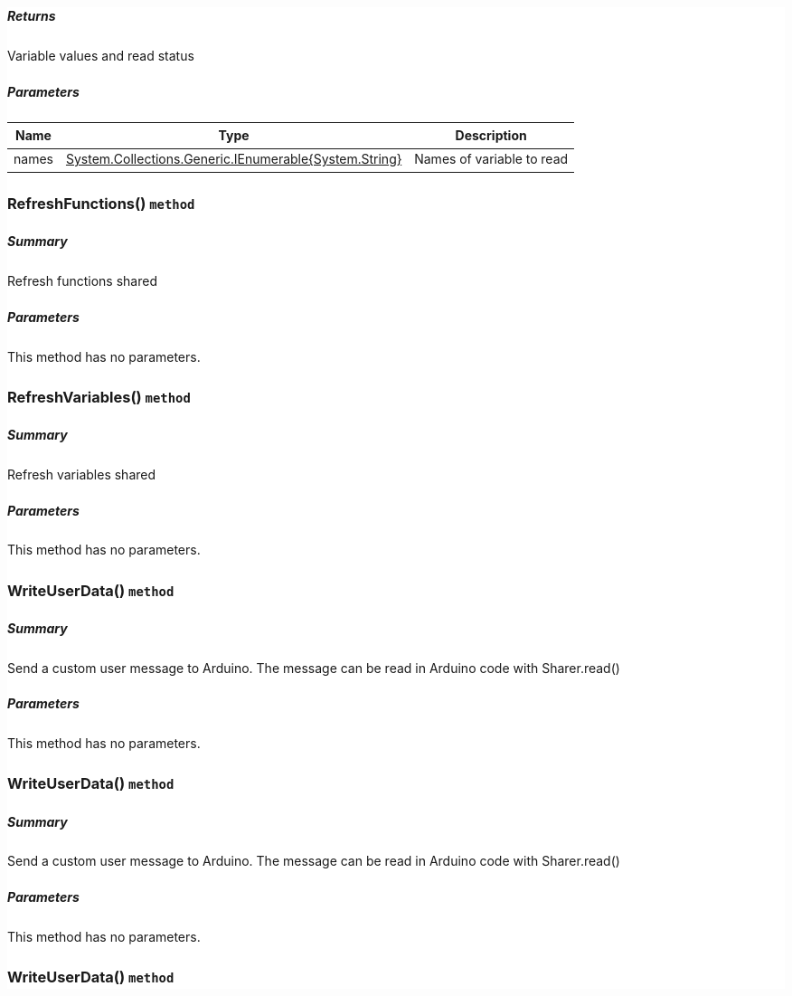 ##### Returns

Variable values and read status

##### Parameters

| Name | Type | Description |
| ---- | ---- | ----------- |
| names | [System.Collections.Generic.IEnumerable{System.String}](http://msdn.microsoft.com/query/dev14.query?appId=Dev14IDEF1&l=EN-US&k=k:System.Collections.Generic.IEnumerable 'System.Collections.Generic.IEnumerable{System.String}') | Names of variable to read |

<a name='M-Sharer-SharerConnection-RefreshFunctions'></a>
### RefreshFunctions() `method`

##### Summary

Refresh functions shared

##### Parameters

This method has no parameters.

<a name='M-Sharer-SharerConnection-RefreshVariables'></a>
### RefreshVariables() `method`

##### Summary

Refresh variables shared

##### Parameters

This method has no parameters.

<a name='M-Sharer-SharerConnection-WriteUserData-System-Char[],System-Int32,System-Int32-'></a>
### WriteUserData() `method`

##### Summary

Send a custom user message to Arduino. The message can be read in Arduino code with Sharer.read()

##### Parameters

This method has no parameters.

<a name='M-Sharer-SharerConnection-WriteUserData-System-String-'></a>
### WriteUserData() `method`

##### Summary

Send a custom user message to Arduino. The message can be read in Arduino code with Sharer.read()

##### Parameters

This method has no parameters.

<a name='M-Sharer-SharerConnection-WriteUserData-System-Single-'></a>
### WriteUserData() `method`
